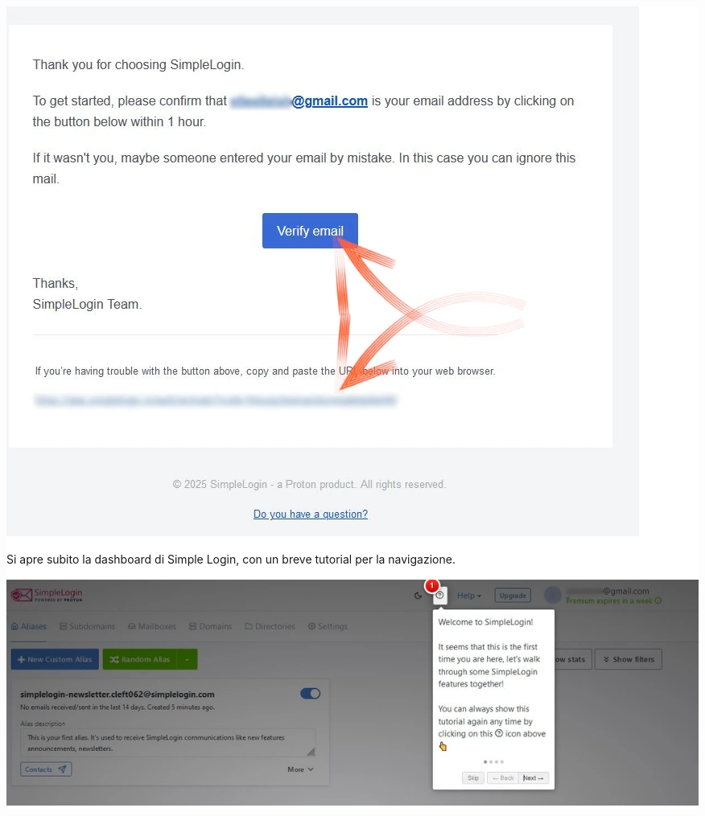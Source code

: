![img](assets/it/04.webp)


Si apre subito la dashboard di Simple Login, con un breve tutorial per la navigazione.

![img](assets/it/05.webp)
